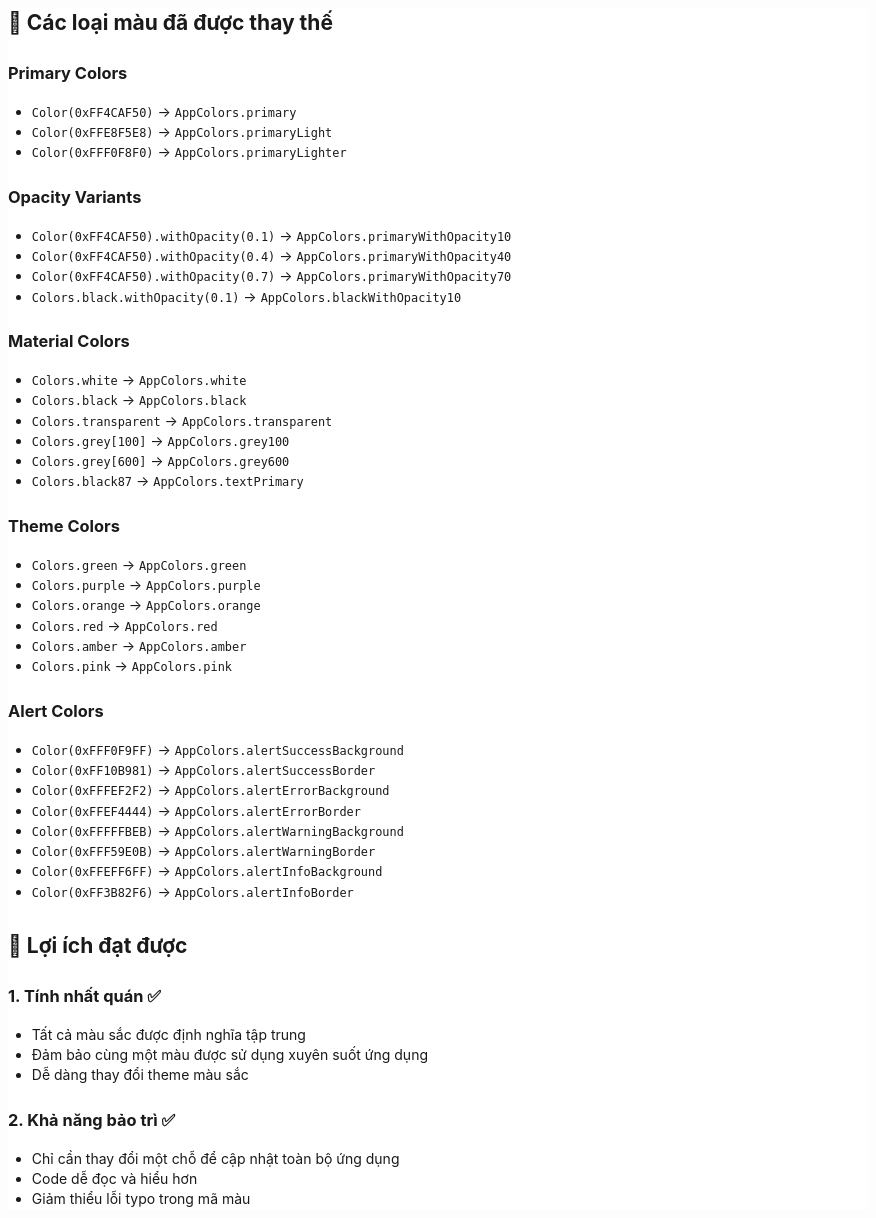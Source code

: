 ## 🔄 Các loại màu đã được thay thế

### Primary Colors
- `Color(0xFF4CAF50)` → `AppColors.primary`
- `Color(0xFFE8F5E8)` → `AppColors.primaryLight`
- `Color(0xFFF0F8F0)` → `AppColors.primaryLighter`

### Opacity Variants
- `Color(0xFF4CAF50).withOpacity(0.1)` → `AppColors.primaryWithOpacity10`
- `Color(0xFF4CAF50).withOpacity(0.4)` → `AppColors.primaryWithOpacity40`
- `Color(0xFF4CAF50).withOpacity(0.7)` → `AppColors.primaryWithOpacity70`
- `Colors.black.withOpacity(0.1)` → `AppColors.blackWithOpacity10`

### Material Colors
- `Colors.white` → `AppColors.white`
- `Colors.black` → `AppColors.black`
- `Colors.transparent` → `AppColors.transparent`
- `Colors.grey[100]` → `AppColors.grey100`
- `Colors.grey[600]` → `AppColors.grey600`
- `Colors.black87` → `AppColors.textPrimary`

### Theme Colors
- `Colors.green` → `AppColors.green`
- `Colors.purple` → `AppColors.purple`
- `Colors.orange` → `AppColors.orange`
- `Colors.red` → `AppColors.red`
- `Colors.amber` → `AppColors.amber`
- `Colors.pink` → `AppColors.pink`

### Alert Colors
- `Color(0xFFF0F9FF)` → `AppColors.alertSuccessBackground`
- `Color(0xFF10B981)` → `AppColors.alertSuccessBorder`
- `Color(0xFFFEF2F2)` → `AppColors.alertErrorBackground`
- `Color(0xFFEF4444)` → `AppColors.alertErrorBorder`
- `Color(0xFFFFFBEB)` → `AppColors.alertWarningBackground`
- `Color(0xFFF59E0B)` → `AppColors.alertWarningBorder`
- `Color(0xFFEFF6FF)` → `AppColors.alertInfoBackground`
- `Color(0xFF3B82F6)` → `AppColors.alertInfoBorder`

## 🎯 Lợi ích đạt được

### 1. Tính nhất quán ✅
- Tất cả màu sắc được định nghĩa tập trung
- Đảm bảo cùng một màu được sử dụng xuyên suốt ứng dụng
- Dễ dàng thay đổi theme màu sắc

### 2. Khả năng bảo trì ✅
- Chỉ cần thay đổi một chỗ để cập nhật toàn bộ ứng dụng
- Code dễ đọc và hiểu hơn
- Giảm thiểu lỗi typo trong mã màu

